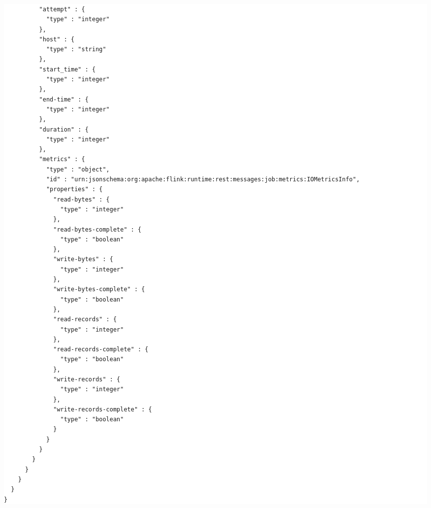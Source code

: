 ```
          "attempt" : {
            "type" : "integer"
          },
          "host" : {
            "type" : "string"
          },
          "start_time" : {
            "type" : "integer"
          },
          "end-time" : {
            "type" : "integer"
          },
          "duration" : {
            "type" : "integer"
          },
          "metrics" : {
            "type" : "object",
            "id" : "urn:jsonschema:org:apache:flink:runtime:rest:messages:job:metrics:IOMetricsInfo",
            "properties" : {
              "read-bytes" : {
                "type" : "integer"
              },
              "read-bytes-complete" : {
                "type" : "boolean"
              },
              "write-bytes" : {
                "type" : "integer"
              },
              "write-bytes-complete" : {
                "type" : "boolean"
              },
              "read-records" : {
                "type" : "integer"
              },
              "read-records-complete" : {
                "type" : "boolean"
              },
              "write-records" : {
                "type" : "integer"
              },
              "write-records-complete" : {
                "type" : "boolean"
              }
            }
          }
        }
      }
    }
  }
} 

```
